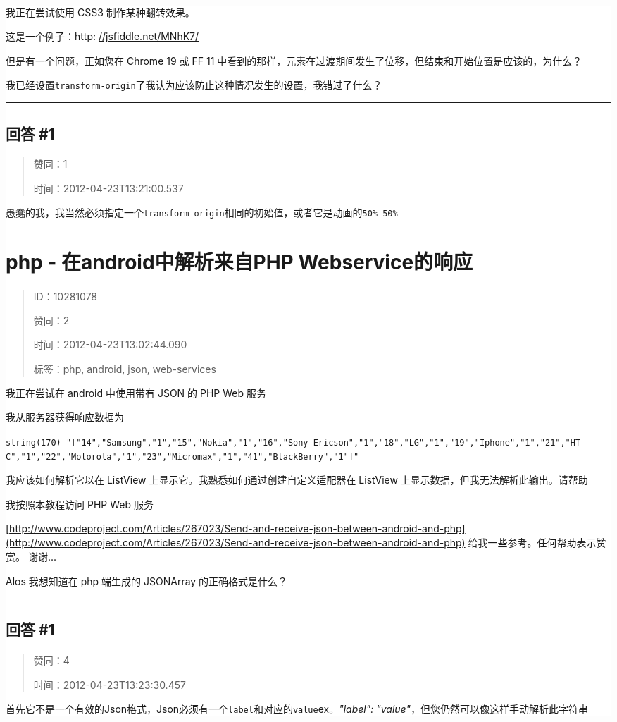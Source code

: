 我正在尝试使用 CSS3 制作某种翻转效果。

这是一个例子：http: [//jsfiddle.net/MNhK7/](http://jsfiddle.net/MNhK7/)

但是有一个问题，正如您在 Chrome 19 或 FF 11 中看到的那样，元素在过渡期间发生了位移，但结束和开始位置是应该的，为什么？

我已经设置`transform-origin`了我认为应该防止这种情况发生的设置，我错过了什么？

* * *

## 回答 #1

> 赞同：1
> 
> 时间：2012-04-23T13:21:00.537

愚蠢的我，我当然必须指定一个`transform-origin`相同的初始值，或者它是动画的`50% 50%`

# php - 在android中解析来自PHP Webservice的响应

> ID：10281078
> 
> 赞同：2
> 
> 时间：2012-04-23T13:02:44.090
> 
> 标签：php, android, json, web-services

我正在尝试在 android 中使用带有 JSON 的 PHP Web 服务

我从服务器获得响应数据为

```
string(170) "["14","Samsung","1","15","Nokia","1","16","Sony Ericson","1","18","LG","1","19","Iphone","1","21","HTC","1","22","Motorola","1","23","Micromax","1","41","BlackBerry","1"]" 
```

我应该如何解析它以在 ListView 上显示它。我熟悉如何通过创建自定义适配器在 ListView 上显示数据，但我无法解析此输出。请帮助

我按照本教程访问 PHP Web 服务

[http://www.codeproject.com/Articles/267023/Send-and-receive-json-between-android-and-php](http://www.codeproject.com/Articles/267023/Send-and-receive-json-between-android-and-php)
给我一些参考。任何帮助表示赞赏。
谢谢...

Alos 我想知道在 php 端生成的 JSONArray 的正确格式是什么？

* * *

## 回答 #1

> 赞同：4
> 
> 时间：2012-04-23T13:23:30.457

首先它不是一个有效的Json格式，Json必须有一个`label`和对应的`value`ex。*"label": "value"*，但您仍然可以像这样手动解析此字符串
